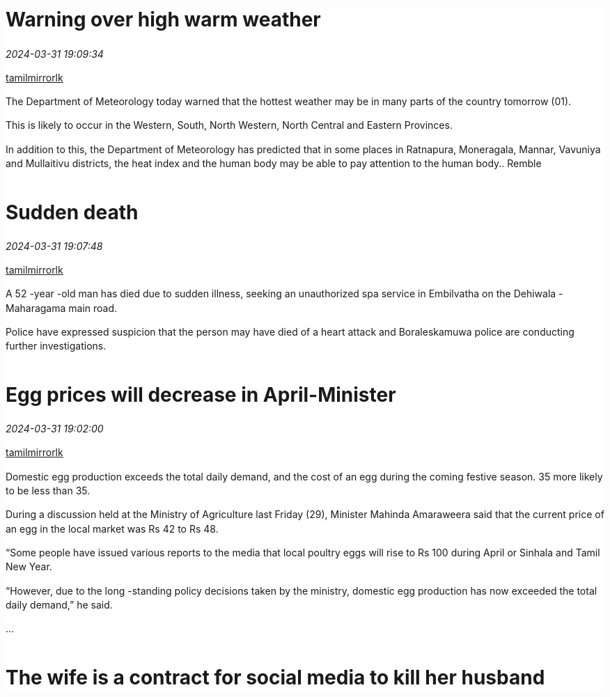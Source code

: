 
# Warning over high warm weather

*2024-03-31 19:09:34*

[tamilmirrorlk](https://www.tamilmirror.lk/செய்திகள்/அதிக-வெப்பமான-வானிலை-குறித்து-எச்சரிக்கை/175-335415)

The Department of Meteorology today warned that the hottest weather may be in many parts of the country tomorrow (01).

This is likely to occur in the Western, South, North Western, North Central and Eastern Provinces.

In addition to this, the Department of Meteorology has predicted that in some places in Ratnapura, Moneragala, Mannar, Vavuniya and Mullaitivu districts, the heat index and the human body may be able to pay attention to the human body.. Remble



# Sudden death

*2024-03-31 19:07:48*

[tamilmirrorlk](https://www.tamilmirror.lk/செய்திகள்/ஸ்பா-சென்றவர்-திடீர்-மரணம்/175-335414)

A 52 -year -old man has died due to sudden illness, seeking an unauthorized spa service in Embilvatha on the Dehiwala - Maharagama main road.

Police have expressed suspicion that the person may have died of a heart attack and Boraleskamuwa police are conducting further investigations.



# Egg prices will decrease in April-Minister

*2024-03-31 19:02:00*

[tamilmirrorlk](https://www.tamilmirror.lk/செய்திகள்/ஏப்ரலில்-முட்டை-விலை-குறைவடையும்-அமைச்சர்/175-335413)

Domestic egg production exceeds the total daily demand, and the cost of an egg during the coming festive season. 35 more likely to be less than 35.

During a discussion held at the Ministry of Agriculture last Friday (29), Minister Mahinda Amaraweera said that the current price of an egg in the local market was Rs 42 to Rs 48.

“Some people have issued various reports to the media that local poultry eggs will rise to Rs 100 during April or Sinhala and Tamil New Year.

“However, due to the long -standing policy decisions taken by the ministry, domestic egg production has now exceeded the total daily demand,” he said.

...



# The wife is a contract for social media to kill her husband
